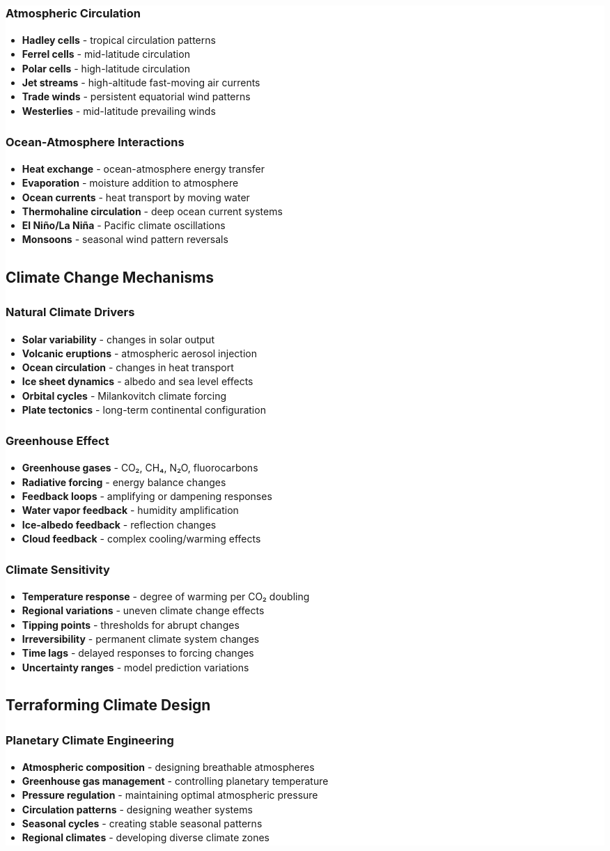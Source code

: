 ### Atmospheric Circulation
- **Hadley cells** - tropical circulation patterns
- **Ferrel cells** - mid-latitude circulation
- **Polar cells** - high-latitude circulation
- **Jet streams** - high-altitude fast-moving air currents
- **Trade winds** - persistent equatorial wind patterns
- **Westerlies** - mid-latitude prevailing winds

### Ocean-Atmosphere Interactions
- **Heat exchange** - ocean-atmosphere energy transfer
- **Evaporation** - moisture addition to atmosphere
- **Ocean currents** - heat transport by moving water
- **Thermohaline circulation** - deep ocean current systems
- **El Niño/La Niña** - Pacific climate oscillations
- **Monsoons** - seasonal wind pattern reversals

## Climate Change Mechanisms

### Natural Climate Drivers
- **Solar variability** - changes in solar output
- **Volcanic eruptions** - atmospheric aerosol injection
- **Ocean circulation** - changes in heat transport
- **Ice sheet dynamics** - albedo and sea level effects
- **Orbital cycles** - Milankovitch climate forcing
- **Plate tectonics** - long-term continental configuration

### Greenhouse Effect
- **Greenhouse gases** - CO₂, CH₄, N₂O, fluorocarbons
- **Radiative forcing** - energy balance changes
- **Feedback loops** - amplifying or dampening responses
- **Water vapor feedback** - humidity amplification
- **Ice-albedo feedback** - reflection changes
- **Cloud feedback** - complex cooling/warming effects

### Climate Sensitivity
- **Temperature response** - degree of warming per CO₂ doubling
- **Regional variations** - uneven climate change effects
- **Tipping points** - thresholds for abrupt changes
- **Irreversibility** - permanent climate system changes
- **Time lags** - delayed responses to forcing changes
- **Uncertainty ranges** - model prediction variations

## Terraforming Climate Design

### Planetary Climate Engineering
- **Atmospheric composition** - designing breathable atmospheres
- **Greenhouse gas management** - controlling planetary temperature
- **Pressure regulation** - maintaining optimal atmospheric pressure
- **Circulation patterns** - designing weather systems
- **Seasonal cycles** - creating stable seasonal patterns
- **Regional climates** - developing diverse climate zones
